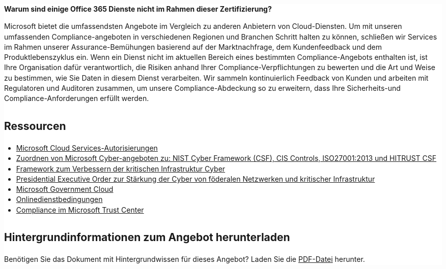 **Warum sind einige Office 365 Dienste nicht im Rahmen dieser Zertifizierung?**

Microsoft bietet die umfassendsten Angebote im Vergleich zu anderen Anbietern von Cloud-Diensten. Um mit unseren umfassenden Compliance-angeboten in verschiedenen Regionen und Branchen Schritt halten zu können, schließen wir Services im Rahmen unserer Assurance-Bemühungen basierend auf der Marktnachfrage, dem Kundenfeedback und dem Produktlebenszyklus ein. Wenn ein Dienst nicht im aktuellen Bereich eines bestimmten Compliance-Angebots enthalten ist, ist Ihre Organisation dafür verantwortlich, die Risiken anhand Ihrer Compliance-Verpflichtungen zu bewerten und die Art und Weise zu bestimmen, wie Sie Daten in diesem Dienst verarbeiten. Wir sammeln kontinuierlich Feedback von Kunden und arbeiten mit Regulatoren und Auditoren zusammen, um unsere Compliance-Abdeckung so zu erweitern, dass Ihre Sicherheits-und Compliance-Anforderungen erfüllt werden.

## <a name="resources"></a>Ressourcen

- [Microsoft Cloud Services-Autorisierungen](https://marketplace.fedramp.gov/index.html#/products?status=Compliant&sort=productName)
- [Zuordnen von Microsoft Cyber-angeboten zu: NIST Cyber Framework (CSF), CIS Controls, ISO27001:2013 und HITRUST CSF](https://go.microsoft.com/fwlink/p/?linkid=2074025)
- [Framework zum Verbessern der kritischen Infrastruktur Cyber](https://www.nist.gov/publications/framework-improving-critical-infrastructure-cybersecurity-version-11)
- [Presidential Executive Order zur Stärkung der Cyber von föderalen Netzwerken und kritischer Infrastruktur](https://www.whitehouse.gov/the-press-office/2017/05/11/presidential-executive-order-strengthening-cybersecurity-federal)
- [Microsoft Government Cloud](https://go.microsoft.com/fwlink/p/?linkid=2087246)
- [Onlinedienstbedingungen](https://www.microsoftvolumelicensing.com/DocumentSearch.aspx?Mode=3&DocumentTypeId=31)
- [Compliance im Microsoft Trust Center](https://www.microsoft.com/trust-center/compliance/compliance-overview)

## <a name="download-the-offering-backgrounder"></a>Hintergrundinformationen zum Angebot herunterladen

Benötigen Sie das Dokument mit Hintergrundwissen für dieses Angebot? Laden Sie die [PDF-Datei](https://download.microsoft.com/download/D/D/3/DD302CDD-5EF9-471E-9695-BDC5EF7F44E4/NIST_CSF-Compliance.pdf) herunter.
